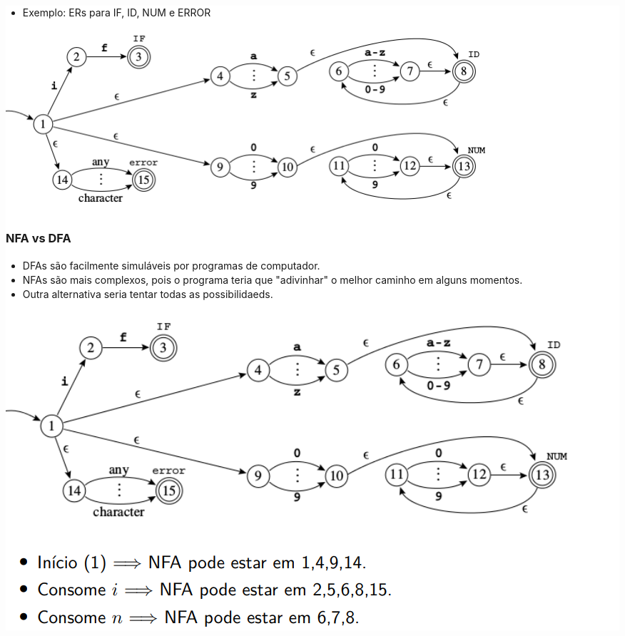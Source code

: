 - Exemplo: ERs para IF, ID, NUM e ERROR

<div>
  <img src="./imgs/A05-img02.png" alt="A05-img02" />
</div>

### NFA vs DFA

- DFAs são facilmente simuláveis por programas de computador.  
- NFAs são mais complexos, pois o programa teria que "adivinhar" o melhor caminho em alguns momentos.  
- Outra alternativa seria tentar todas as possibilidaeds.

<div>
  <img src="./imgs/A05-img03.png" alt="A05-img03" />
</div>
